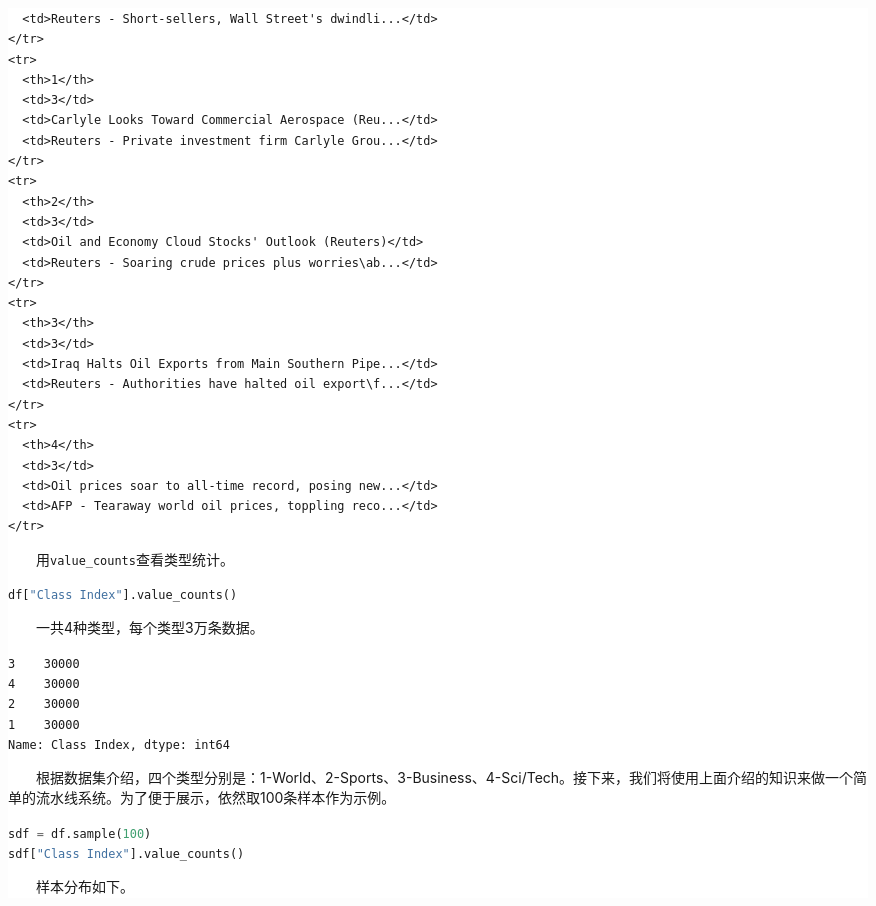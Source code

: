       <td>Reuters - Short-sellers, Wall Street's dwindli...</td>
    </tr>
    <tr>
      <th>1</th>
      <td>3</td>
      <td>Carlyle Looks Toward Commercial Aerospace (Reu...</td>
      <td>Reuters - Private investment firm Carlyle Grou...</td>
    </tr>
    <tr>
      <th>2</th>
      <td>3</td>
      <td>Oil and Economy Cloud Stocks' Outlook (Reuters)</td>
      <td>Reuters - Soaring crude prices plus worries\ab...</td>
    </tr>
    <tr>
      <th>3</th>
      <td>3</td>
      <td>Iraq Halts Oil Exports from Main Southern Pipe...</td>
      <td>Reuters - Authorities have halted oil export\f...</td>
    </tr>
    <tr>
      <th>4</th>
      <td>3</td>
      <td>Oil prices soar to all-time record, posing new...</td>
      <td>AFP - Tearaway world oil prices, toppling reco...</td>
    </tr>
  </tbody>
</table>

&emsp;&emsp;用`value_counts`查看类型统计。


```python
df["Class Index"].value_counts()
```

&emsp;&emsp;一共4种类型，每个类型3万条数据。


    3    30000
    4    30000
    2    30000
    1    30000
    Name: Class Index, dtype: int64

&emsp;&emsp;根据数据集介绍，四个类型分别是：1-World、2-Sports、3-Business、4-Sci/Tech。接下来，我们将使用上面介绍的知识来做一个简单的流水线系统。为了便于展示，依然取100条样本作为示例。


```python
sdf = df.sample(100)
sdf["Class Index"].value_counts()
```

&emsp;&emsp;样本分布如下。

